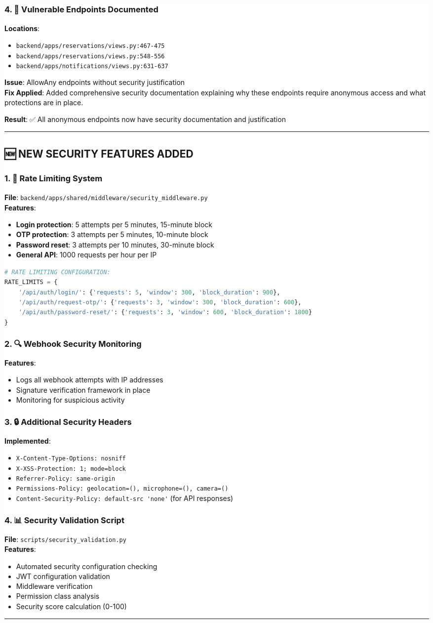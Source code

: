 ### 4. 📝 **Vulnerable Endpoints Documented**
**Locations**: 
- `backend/apps/reservations/views.py:467-475` 
- `backend/apps/reservations/views.py:548-556`
- `backend/apps/notifications/views.py:631-637`

**Issue**: AllowAny endpoints without security justification  
**Fix Applied**: Added comprehensive security documentation explaining why these endpoints require anonymous access and what protections are in place.

**Result**: ✅ All anonymous endpoints now have security documentation and justification

---

## 🆕 NEW SECURITY FEATURES ADDED

### 1. 🚫 **Rate Limiting System**
**File**: `backend/apps/shared/middleware/security_middleware.py`  
**Features**:
- **Login protection**: 5 attempts per 5 minutes, 15-minute block
- **OTP protection**: 3 attempts per 5 minutes, 10-minute block  
- **Password reset**: 3 attempts per 10 minutes, 30-minute block
- **General API**: 1000 requests per hour per IP

```python
# RATE LIMITING CONFIGURATION:
RATE_LIMITS = {
    '/api/auth/login/': {'requests': 5, 'window': 300, 'block_duration': 900},
    '/api/auth/request-otp/': {'requests': 3, 'window': 300, 'block_duration': 600},
    '/api/auth/password-reset/': {'requests': 3, 'window': 600, 'block_duration': 1800}
}
```

### 2. 🔍 **Webhook Security Monitoring**
**Features**:
- Logs all webhook attempts with IP addresses
- Signature verification framework in place
- Monitoring for suspicious activity

### 3. 🔒 **Additional Security Headers**
**Implemented**:
- `X-Content-Type-Options: nosniff`
- `X-XSS-Protection: 1; mode=block`
- `Referrer-Policy: same-origin`
- `Permissions-Policy: geolocation=(), microphone=(), camera=()`
- `Content-Security-Policy: default-src 'none'` (for API responses)

### 4. 📊 **Security Validation Script**
**File**: `scripts/security_validation.py`  
**Features**:
- Automated security configuration checking
- JWT configuration validation
- Middleware verification
- Permission class analysis
- Security score calculation (0-100)

---